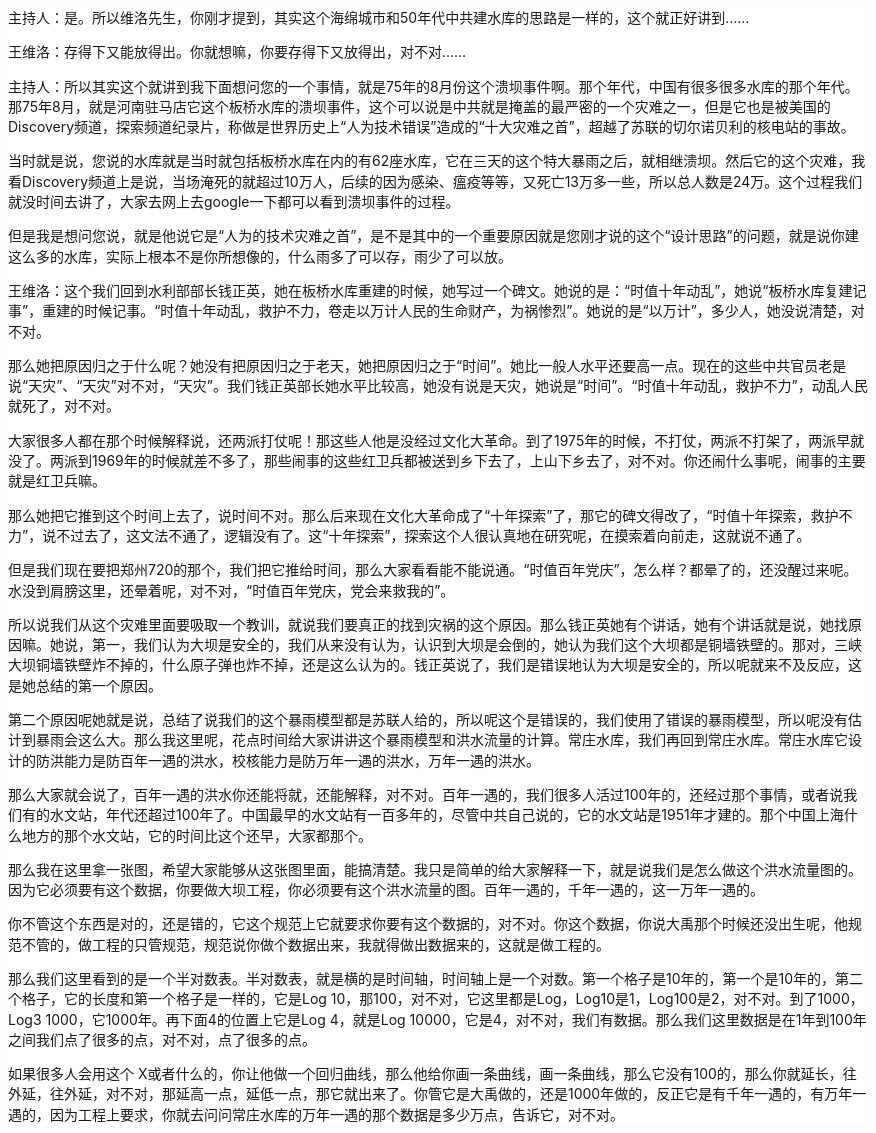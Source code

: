 <p>
 主持人：是。所以维洛先生，你刚才提到，其实这个海绵城市和50年代中共建水库的思路是一样的，这个就正好讲到……
</p>
<p>
 王维洛：存得下又能放得出。你就想嘛，你要存得下又放得出，对不对……
</p>
<p>
 主持人：所以其实这个就讲到我下面想问您的一个事情，就是75年的8月份这个溃坝事件啊。那个年代，中国有很多很多水库的那个年代。那75年8月，就是河南驻马店它这个板桥水库的溃坝事件，这个可以说是中共就是掩盖的最严密的一个灾难之一，但是它也是被美国的Discovery频道，探索频道纪录片，称做是世界历史上“人为技术错误”造成的“十大灾难之首”，超越了苏联的切尔诺贝利的核电站的事故。
</p>
<p>
 当时就是说，您说的水库就是当时就包括板桥水库在内的有62座水库，它在三天的这个特大暴雨之后，就相继溃坝。然后它的这个灾难，我看Discovery频道上是说，当场淹死的就超过10万人，后续的因为感染、瘟疫等等，又死亡13万多一些，所以总人数是24万。这个过程我们就没时间去讲了，大家去网上去google一下都可以看到溃坝事件的过程。
</p>
<p>
 但是我是想问您说，就是他说它是“人为的技术灾难之首”，是不是其中的一个重要原因就是您刚才说的这个“设计思路”的问题，就是说你建这么多的水库，实际上根本不是你所想像的，什么雨多了可以存，雨少了可以放。
</p>
<p>
 王维洛：这个我们回到水利部部长钱正英，她在板桥水库重建的时候，她写过一个碑文。她说的是：“时值十年动乱”，她说“板桥水库复建记事”，重建的时候记事。“时值十年动乱，救护不力，卷走以万计人民的生命财产，为祸惨烈”。她说的是“以万计”，多少人，她没说清楚，对不对。
</p>
<p>
 那么她把原因归之于什么呢？她没有把原因归之于老天，她把原因归之于“时间”。她比一般人水平还要高一点。现在的这些中共官员老是说“天灾”、“天灾”对不对，“天灾”。我们钱正英部长她水平比较高，她没有说是天灾，她说是“时间”。“时值十年动乱，救护不力”，动乱人民就死了，对不对。
</p>
<p>
 大家很多人都在那个时候解释说，还两派打仗呢！那这些人他是没经过文化大革命。到了1975年的时候，不打仗，两派不打架了，两派早就没了。两派到1969年的时候就差不多了，那些闹事的这些红卫兵都被送到乡下去了，上山下乡去了，对不对。你还闹什么事呢，闹事的主要就是红卫兵嘛。
</p>
<p>
 那么她把它推到这个时间上去了，说时间不对。那么后来现在文化大革命成了“十年探索”了，那它的碑文得改了，“时值十年探索，救护不力”，说不过去了，这文法不通了，逻辑没有了。这“十年探索”，探索这个人很认真地在研究呢，在摸索着向前走，这就说不通了。
</p>
<p>
 但是我们现在要把郑州720的那个，我们把它推给时间，那么大家看看能不能说通。“时值百年党庆”，怎么样？都晕了的，还没醒过来呢。水没到肩膀这里，还晕着呢，对不对，“时值百年党庆，党会来救我的”。
</p>
<p>
 所以说我们从这个灾难里面要吸取一个教训，就说我们要真正的找到灾祸的这个原因。那么钱正英她有个讲话，她有个讲话就是说，她找原因嘛。她说，第一，我们认为大坝是安全的，我们从来没有认为，认识到大坝是会倒的，她认为我们这个大坝都是铜墙铁壁的。那对，三峡大坝铜墙铁壁炸不掉的，什么原子弹也炸不掉，还是这么认为的。钱正英说了，我们是错误地认为大坝是安全的，所以呢就来不及反应，这是她总结的第一个原因。
</p>
<p>
 第二个原因呢她就是说，总结了说我们的这个暴雨模型都是苏联人给的，所以呢这个是错误的，我们使用了错误的暴雨模型，所以呢没有估计到暴雨会这么大。那么我这里呢，花点时间给大家讲讲这个暴雨模型和洪水流量的计算。常庄水库，我们再回到常庄水库。常庄水库它设计的防洪能力是防百年一遇的洪水，校核能力是防万年一遇的洪水，万年一遇的洪水。
</p>
<p>
 那么大家就会说了，百年一遇的洪水你还能将就，还能解释，对不对。百年一遇的，我们很多人活过100年的，还经过那个事情，或者说我们有的水文站，年代还超过100年了。中国最早的水文站有一百多年的，尽管中共自己说的，它的水文站是1951年才建的。那个中国上海什么地方的那个水文站，它的时间比这个还早，大家都那个。
</p>
<p>
 那么我在这里拿一张图，希望大家能够从这张图里面，能搞清楚。我只是简单的给大家解释一下，就是说我们是怎么做这个洪水流量图的。因为它必须要有这个数据，你要做大坝工程，你必须要有这个洪水流量的图。百年一遇的，千年一遇的，这一万年一遇的。
</p>
<p>
 你不管这个东西是对的，还是错的，它这个规范上它就要求你要有这个数据的，对不对。你这个数据，你说大禹那个时候还没出生呢，他规范不管的，做工程的只管规范，规范说你做个数据出来，我就得做出数据来的，这就是做工程的。
</p>
<p>
 那么我们这里看到的是一个半对数表。半对数表，就是横的是时间轴，时间轴上是一个对数。第一个格子是10年的，第一个是10年的，第二个格子，它的长度和第一个格子是一样的，它是Log 10，那100，对不对，它这里都是Log，Log10是1，Log100是2，对不对。到了1000， Log3 1000，它1000年。再下面4的位置上它是Log 4，就是Log 10000，它是4，对不对，我们有数据。那么我们这里数据是在1年到100年之间我们点了很多的点，对不对，点了很多的点。
</p>
<p>
 如果很多人会用这个 X或者什么的，你让他做一个回归曲线，那么他给你画一条曲线，画一条曲线，那么它没有100的，那么你就延长，往外延，往外延，对不对，那延高一点，延低一点，那它就出来了。你管它是大禹做的，还是1000年做的，反正它是有千年一遇的，有万年一遇的，因为工程上要求，你就去问问常庄水库的万年一遇的那个数据是多少万点，告诉它，对不对。